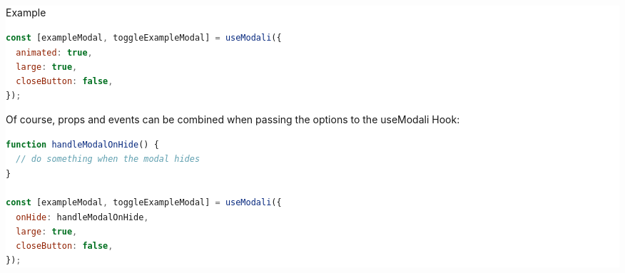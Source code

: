 Example

```javascript
const [exampleModal, toggleExampleModal] = useModali({
  animated: true,
  large: true,
  closeButton: false,
});
```

Of course, props and events can be combined when passing the options to the
useModali Hook:

```javascript
function handleModalOnHide() {
  // do something when the modal hides
}

const [exampleModal, toggleExampleModal] = useModali({
  onHide: handleModalOnHide,
  large: true,
  closeButton: false,
});
```
